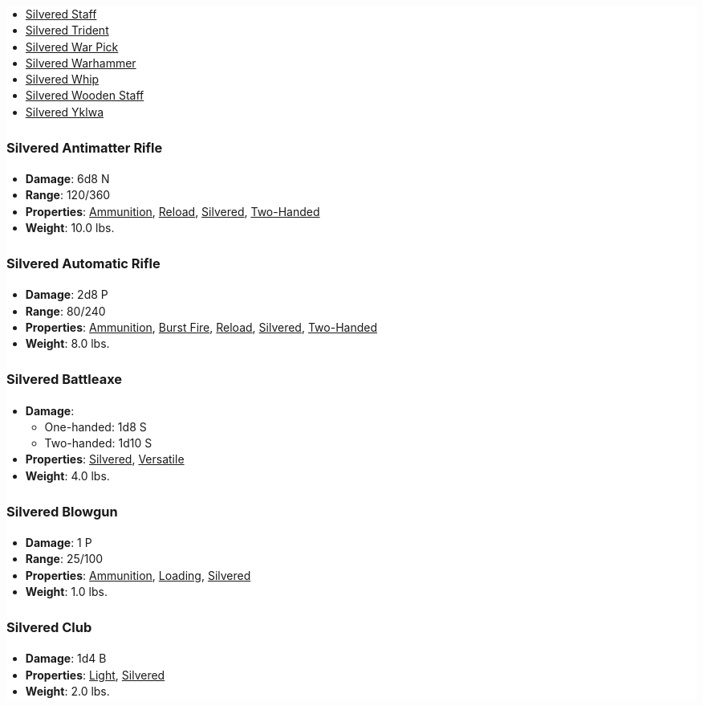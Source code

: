 - [Silvered Staff](#Silvered%20Staff)
- [Silvered Trident](#Silvered%20Trident)
- [Silvered War Pick](#Silvered%20War%20Pick)
- [Silvered Warhammer](#Silvered%20Warhammer)
- [Silvered Whip](#Silvered%20Whip)
- [Silvered Wooden Staff](#Silvered%20Wooden%20Staff)
- [Silvered Yklwa](#Silvered%20Yklwa)

### Silvered Antimatter Rifle

- **Damage**: 6d8 N
- **Range**: 120/360
- **Properties**: [Ammunition](3-Compendium/rules/item-properties.md#Ammunition), [Reload](3-Compendium/rules/item-properties.md#Reload), [Silvered](3-Compendium/rules/item-properties.md#Silvered%20Weapons), [Two-Handed](3-Compendium/rules/item-properties.md#Two-Handed)
- **Weight**: 10.0 lbs.

### Silvered Automatic Rifle

- **Damage**: 2d8 P
- **Range**: 80/240
- **Properties**: [Ammunition](3-Compendium/rules/item-properties.md#Ammunition), [Burst Fire](3-Compendium/rules/item-properties.md#Burst%20Fire), [Reload](3-Compendium/rules/item-properties.md#Reload), [Silvered](3-Compendium/rules/item-properties.md#Silvered%20Weapons), [Two-Handed](3-Compendium/rules/item-properties.md#Two-Handed)
- **Weight**: 8.0 lbs.

### Silvered Battleaxe

- **Damage**:
  - One-handed: 1d8 S
  - Two-handed: 1d10 S
- **Properties**: [Silvered](3-Compendium/rules/item-properties.md#Silvered%20Weapons), [Versatile](3-Compendium/rules/item-properties.md#Versatile)
- **Weight**: 4.0 lbs.

### Silvered Blowgun

- **Damage**: 1 P
- **Range**: 25/100
- **Properties**: [Ammunition](3-Compendium/rules/item-properties.md#Ammunition), [Loading](3-Compendium/rules/item-properties.md#Loading), [Silvered](3-Compendium/rules/item-properties.md#Silvered%20Weapons)
- **Weight**: 1.0 lbs.

### Silvered Club

- **Damage**: 1d4 B
- **Properties**: [Light](3-Compendium/rules/item-properties.md#Light), [Silvered](3-Compendium/rules/item-properties.md#Silvered%20Weapons)
- **Weight**: 2.0 lbs.
